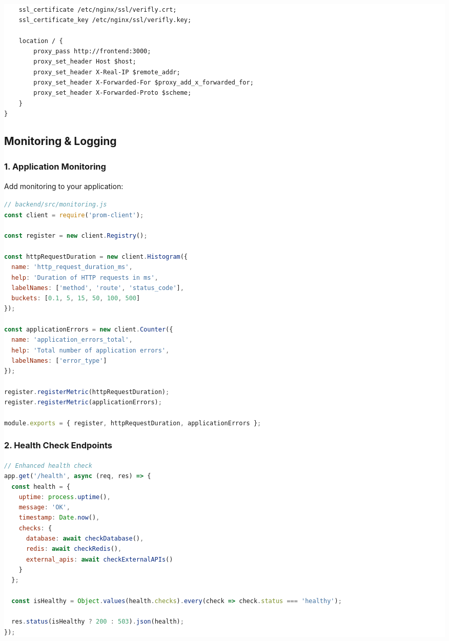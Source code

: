 ```nginx
    ssl_certificate /etc/nginx/ssl/verifly.crt;
    ssl_certificate_key /etc/nginx/ssl/verifly.key;

    location / {
        proxy_pass http://frontend:3000;
        proxy_set_header Host $host;
        proxy_set_header X-Real-IP $remote_addr;
        proxy_set_header X-Forwarded-For $proxy_add_x_forwarded_for;
        proxy_set_header X-Forwarded-Proto $scheme;
    }
}
```

## Monitoring & Logging

### 1. Application Monitoring

Add monitoring to your application:

```javascript
// backend/src/monitoring.js
const client = require('prom-client');

const register = new client.Registry();

const httpRequestDuration = new client.Histogram({
  name: 'http_request_duration_ms',
  help: 'Duration of HTTP requests in ms',
  labelNames: ['method', 'route', 'status_code'],
  buckets: [0.1, 5, 15, 50, 100, 500]
});

const applicationErrors = new client.Counter({
  name: 'application_errors_total',
  help: 'Total number of application errors',
  labelNames: ['error_type']
});

register.registerMetric(httpRequestDuration);
register.registerMetric(applicationErrors);

module.exports = { register, httpRequestDuration, applicationErrors };
```

### 2. Health Check Endpoints

```javascript
// Enhanced health check
app.get('/health', async (req, res) => {
  const health = {
    uptime: process.uptime(),
    message: 'OK',
    timestamp: Date.now(),
    checks: {
      database: await checkDatabase(),
      redis: await checkRedis(),
      external_apis: await checkExternalAPIs()
    }
  };
  
  const isHealthy = Object.values(health.checks).every(check => check.status === 'healthy');
  
  res.status(isHealthy ? 200 : 503).json(health);
});
```